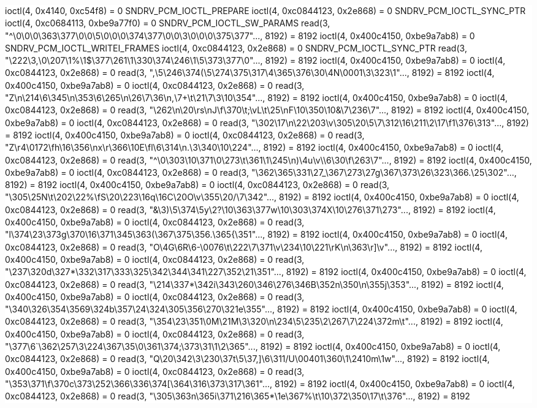 ioctl(4, 0x4140, 0xc54f8) = 0 SNDRV_PCM_IOCTL_PREPARE
ioctl(4, 0xc0844123, 0x2e868) = 0 SNDRV_PCM_IOCTL_SYNC_PTR
ioctl(4, 0xc0684113, 0xbe9a77f0) = 0 SNDRV_PCM_IOCTL_SW_PARAMS
read(3, "^\0\0\0\363\377\0\0\5\0\0\0\374\377\0\0\3\0\0\0\375\377"..., 8192) = 8192
ioctl(4, 0x400c4150, 0xbe9a7ab8) = 0 SNDRV_PCM_IOCTL_WRITEI_FRAMES
ioctl(4, 0xc0844123, 0x2e868) = 0 SNDRV_PCM_IOCTL_SYNC_PTR
read(3, "\222\3,\0\207\1%\1$\377\261\1\330\374\246\1\5\373\377\0"..., 8192) = 8192
ioctl(4, 0x400c4150, 0xbe9a7ab8) = 0
ioctl(4, 0xc0844123, 0x2e868) = 0
read(3, ",\5\246\374(\5\274\375\317\4\365\376\30\4N\0001\3\323\1"..., 8192) = 8192
ioctl(4, 0x400c4150, 0xbe9a7ab8) = 0
ioctl(4, 0xc0844123, 0x2e868) = 0
read(3, "Z\n\214\6\345\n\353\6\265\n\26\7\36\n,\7+\t\21\7\3\10\354"..., 8192) = 8192
ioctl(4, 0x400c4150, 0xbe9a7ab8) = 0
ioctl(4, 0xc0844123, 0x2e868) = 0
read(3, "\262\n\20\rs\nJ\f\370\t;\vL\t\25\nF\10\350\10&\7\236\7"..., 8192) = 8192
ioctl(4, 0x400c4150, 0xbe9a7ab8) = 0
ioctl(4, 0xc0844123, 0x2e868) = 0
read(3, "\302\17\n\22\203\v\305\20\5\7\312\16\211\2\17\f1\376\313"..., 8192) = 8192
ioctl(4, 0x400c4150, 0xbe9a7ab8) = 0
ioctl(4, 0xc0844123, 0x2e868) = 0
read(3, "Z\r4\0172\fh\16\356\nx\r\366\10E\fl\6\314\n.\3\340\10\224"..., 8192) = 8192
ioctl(4, 0x400c4150, 0xbe9a7ab8) = 0
ioctl(4, 0xc0844123, 0x2e868) = 0
read(3, "^\0\303\10\371\0\273\t\361\1\245\n)\4u\v\\\6\30\f\263\7"..., 8192) = 8192
ioctl(4, 0x400c4150, 0xbe9a7ab8) = 0
ioctl(4, 0xc0844123, 0x2e868) = 0
read(3, "\362\365\331\27_\367\273\27g\367\373\26\323\366.\25\302"..., 8192) = 8192
ioctl(4, 0x400c4150, 0xbe9a7ab8) = 0
ioctl(4, 0xc0844123, 0x2e868) = 0
read(3, "\305\25N\t\202\22%\fS\20\223\16q\16C\20O\v\355\20/\7\342"..., 8192) = 8192
ioctl(4, 0x400c4150, 0xbe9a7ab8) = 0
ioctl(4, 0xc0844123, 0x2e868) = 0
read(3, "&\3)\5\374\5y\2?\10\363\377w\10\303\374X\10\276\371\273"..., 8192) = 8192
ioctl(4, 0x400c4150, 0xbe9a7ab8) = 0
ioctl(4, 0xc0844123, 0x2e868) = 0
read(3, "l\374\23\373g\370\16\371\345\363(\367\375\356.\365{\351"..., 8192) = 8192
ioctl(4, 0x400c4150, 0xbe9a7ab8) = 0
ioctl(4, 0xc0844123, 0x2e868) = 0
read(3, "O\4G\6R\6-\0076\t\222\7\371\v\234\10\221\rK\n\363\r]\v"..., 8192) = 8192
ioctl(4, 0x400c4150, 0xbe9a7ab8) = 0
ioctl(4, 0xc0844123, 0x2e868) = 0
read(3, "\237\320d\327*\332\317\333\325\342\344\341\227\352\21\351"..., 8192) = 8192
ioctl(4, 0x400c4150, 0xbe9a7ab8) = 0
ioctl(4, 0xc0844123, 0x2e868) = 0
read(3, "\214\337*\342i\343\260\346\276\346B\352n\350\n\355j\353"..., 8192) = 8192
ioctl(4, 0x400c4150, 0xbe9a7ab8) = 0
ioctl(4, 0xc0844123, 0x2e868) = 0
read(3, "\340\326\354\3569\324b\357\24\324\305\356\270\321e\355"..., 8192) = 8192
ioctl(4, 0x400c4150, 0xbe9a7ab8) = 0
ioctl(4, 0xc0844123, 0x2e868) = 0
read(3, "\354\23\351\0M\21M\3\320\n\234\5\235\2\267\7\224\372m\t"..., 8192) = 8192
ioctl(4, 0x400c4150, 0xbe9a7ab8) = 0
ioctl(4, 0xc0844123, 0x2e868) = 0
read(3, "\377\6`\362\257\3\224\367\35\0\361\374;\373\31\1\2\365"..., 8192) = 8192
ioctl(4, 0x400c4150, 0xbe9a7ab8) = 0
ioctl(4, 0xc0844123, 0x2e868) = 0
read(3, "Q\20\342\3\230\37t\5\37,]\6\311/U\00401\360\1\2410m\1w"..., 8192) = 8192
ioctl(4, 0x400c4150, 0xbe9a7ab8) = 0
ioctl(4, 0xc0844123, 0x2e868) = 0
read(3, "\353\371\f\370c\373\252\366\336\374[\364\316\373\317\361"..., 8192) = 8192
ioctl(4, 0x400c4150, 0xbe9a7ab8) = 0
ioctl(4, 0xc0844123, 0x2e868) = 0
read(3, "\305\363n\365i\371\216\365*\1e\367%\t\10\372\350\17\t\376"..., 8192) = 8192